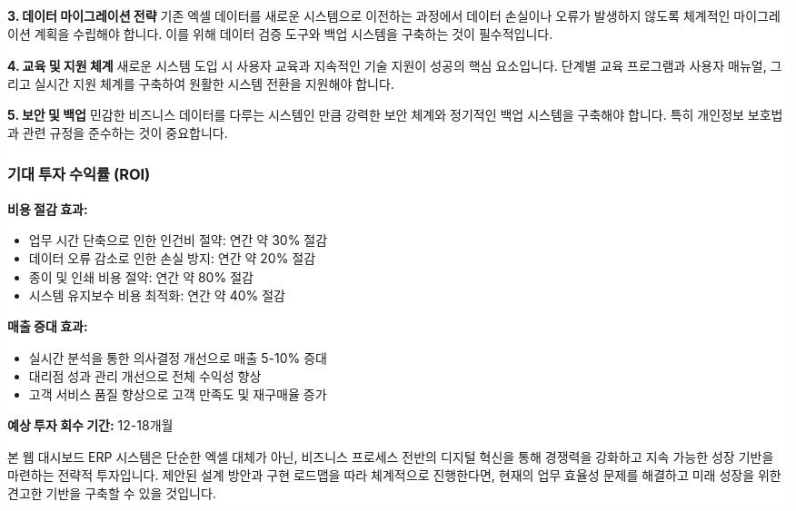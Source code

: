 **3. 데이터 마이그레이션 전략**
기존 엑셀 데이터를 새로운 시스템으로 이전하는 과정에서 데이터 손실이나 오류가 발생하지 않도록 체계적인 마이그레이션 계획을 수립해야 합니다. 이를 위해 데이터 검증 도구와 백업 시스템을 구축하는 것이 필수적입니다.

**4. 교육 및 지원 체계**
새로운 시스템 도입 시 사용자 교육과 지속적인 기술 지원이 성공의 핵심 요소입니다. 단계별 교육 프로그램과 사용자 매뉴얼, 그리고 실시간 지원 체계를 구축하여 원활한 시스템 전환을 지원해야 합니다.

**5. 보안 및 백업**
민감한 비즈니스 데이터를 다루는 시스템인 만큼 강력한 보안 체계와 정기적인 백업 시스템을 구축해야 합니다. 특히 개인정보 보호법과 관련 규정을 준수하는 것이 중요합니다.

### 기대 투자 수익률 (ROI)

**비용 절감 효과:**
- 업무 시간 단축으로 인한 인건비 절약: 연간 약 30% 절감
- 데이터 오류 감소로 인한 손실 방지: 연간 약 20% 절감
- 종이 및 인쇄 비용 절약: 연간 약 80% 절감
- 시스템 유지보수 비용 최적화: 연간 약 40% 절감

**매출 증대 효과:**
- 실시간 분석을 통한 의사결정 개선으로 매출 5-10% 증대
- 대리점 성과 관리 개선으로 전체 수익성 향상
- 고객 서비스 품질 향상으로 고객 만족도 및 재구매율 증가

**예상 투자 회수 기간:** 12-18개월

본 웹 대시보드 ERP 시스템은 단순한 엑셀 대체가 아닌, 비즈니스 프로세스 전반의 디지털 혁신을 통해 경쟁력을 강화하고 지속 가능한 성장 기반을 마련하는 전략적 투자입니다. 제안된 설계 방안과 구현 로드맵을 따라 체계적으로 진행한다면, 현재의 업무 효율성 문제를 해결하고 미래 성장을 위한 견고한 기반을 구축할 수 있을 것입니다.


